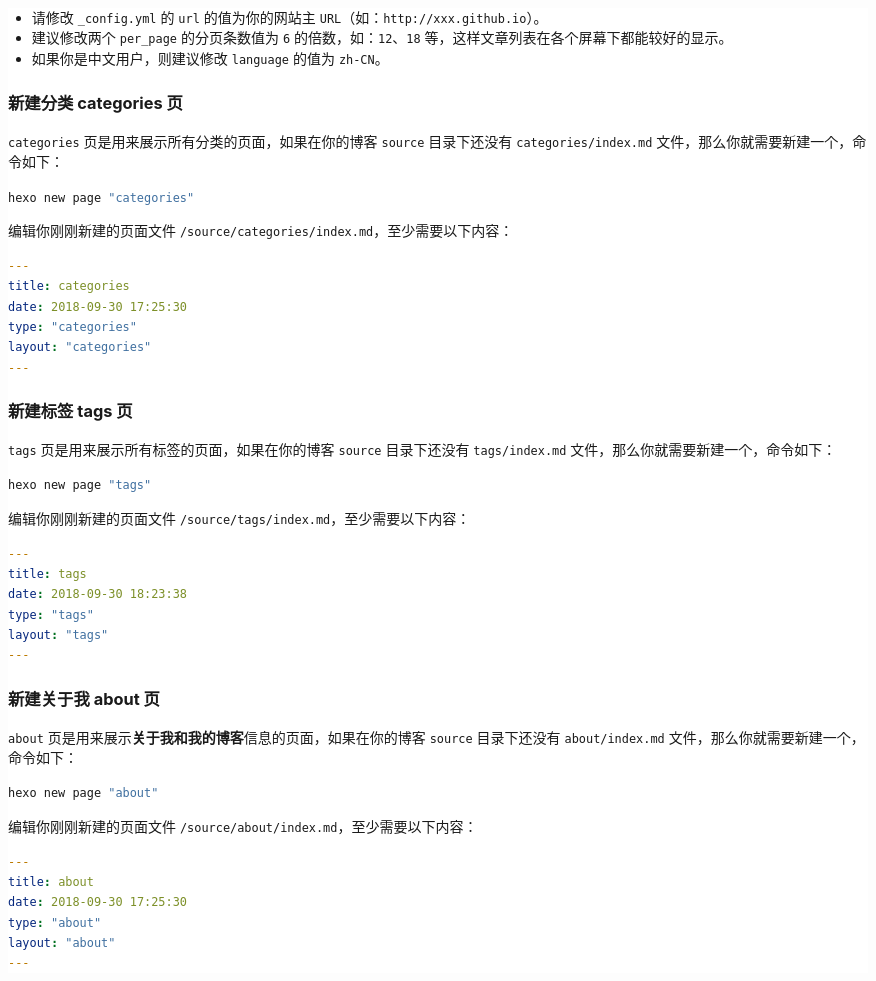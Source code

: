 - 请修改 `_config.yml` 的 `url` 的值为你的网站主 `URL`（如：`http://xxx.github.io`）。
- 建议修改两个 `per_page` 的分页条数值为 `6` 的倍数，如：`12`、`18` 等，这样文章列表在各个屏幕下都能较好的显示。
- 如果你是中文用户，则建议修改 `language` 的值为 `zh-CN`。

### 新建分类 categories 页

`categories` 页是用来展示所有分类的页面，如果在你的博客 `source` 目录下还没有 `categories/index.md` 文件，那么你就需要新建一个，命令如下：

```bash
hexo new page "categories"
```

编辑你刚刚新建的页面文件 `/source/categories/index.md`，至少需要以下内容：

```yaml
---
title: categories
date: 2018-09-30 17:25:30
type: "categories"
layout: "categories"
---
```

### 新建标签 tags 页

`tags` 页是用来展示所有标签的页面，如果在你的博客 `source` 目录下还没有 `tags/index.md` 文件，那么你就需要新建一个，命令如下：

```bash
hexo new page "tags"
```

编辑你刚刚新建的页面文件 `/source/tags/index.md`，至少需要以下内容：

```yaml
---
title: tags
date: 2018-09-30 18:23:38
type: "tags"
layout: "tags"
---
```

### 新建关于我 about 页

`about` 页是用来展示**关于我和我的博客**信息的页面，如果在你的博客 `source` 目录下还没有 `about/index.md` 文件，那么你就需要新建一个，命令如下：

```bash
hexo new page "about"
```

编辑你刚刚新建的页面文件 `/source/about/index.md`，至少需要以下内容：

```yaml
---
title: about
date: 2018-09-30 17:25:30
type: "about"
layout: "about"
---
```
